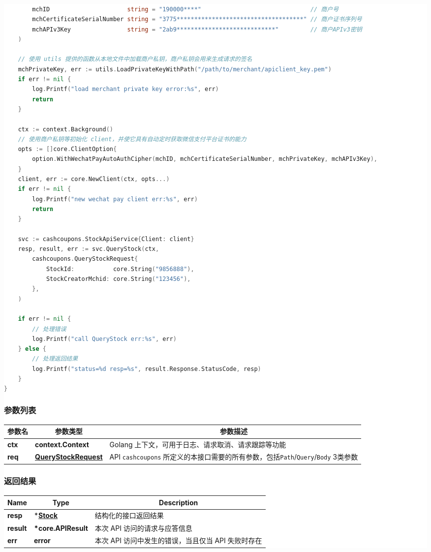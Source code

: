 ```go
		mchID                      string = "190000****"                               // 商户号
		mchCertificateSerialNumber string = "3775************************************" // 商户证书序列号
		mchAPIv3Key                string = "2ab9****************************"         // 商户APIv3密钥
	)

	// 使用 utils 提供的函数从本地文件中加载商户私钥，商户私钥会用来生成请求的签名
	mchPrivateKey, err := utils.LoadPrivateKeyWithPath("/path/to/merchant/apiclient_key.pem")
	if err != nil {
		log.Printf("load merchant private key error:%s", err)
		return
	}

	ctx := context.Background()
	// 使用商户私钥等初始化 client，并使它具有自动定时获取微信支付平台证书的能力
	opts := []core.ClientOption{
		option.WithWechatPayAutoAuthCipher(mchID, mchCertificateSerialNumber, mchPrivateKey, mchAPIv3Key),
	}
	client, err := core.NewClient(ctx, opts...)
	if err != nil {
		log.Printf("new wechat pay client err:%s", err)
		return
	}

	svc := cashcoupons.StockApiService{Client: client}
	resp, result, err := svc.QueryStock(ctx,
		cashcoupons.QueryStockRequest{
			StockId:           core.String("9856888"),
			StockCreatorMchid: core.String("123456"),
		},
	)

	if err != nil {
		// 处理错误
		log.Printf("call QueryStock err:%s", err)
	} else {
		// 处理返回结果
		log.Printf("status=%d resp=%s", result.Response.StatusCode, resp)
	}
}
```

### 参数列表
参数名 | 参数类型 | 参数描述
------------- | ------------- | -------------
**ctx** | **context.Context** | Golang 上下文，可用于日志、请求取消、请求跟踪等功能|
**req** | [**QueryStockRequest**](QueryStockRequest.md) | API `cashcoupons` 所定义的本接口需要的所有参数，包括`Path`/`Query`/`Body` 3类参数|

### 返回结果
Name | Type | Description
------------- | ------------- | -------------
**resp** | \*[**Stock**](Stock.md) | 结构化的接口返回结果
**result** | **\*core.APIResult** | 本次 API 访问的请求与应答信息
**err** | **error** | 本次 API 访问中发生的错误，当且仅当 API 失败时存在
